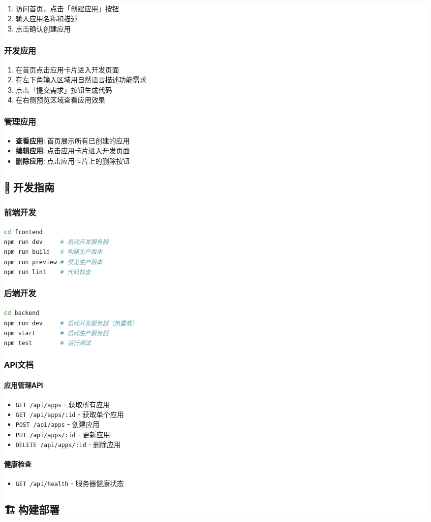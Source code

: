 1. 访问首页，点击「创建应用」按钮
2. 输入应用名称和描述
3. 点击确认创建应用

### 开发应用

1. 在首页点击应用卡片进入开发页面
2. 在左下角输入区域用自然语言描述功能需求
3. 点击「提交需求」按钮生成代码
4. 在右侧预览区域查看应用效果

### 管理应用

- **查看应用**: 首页展示所有已创建的应用
- **编辑应用**: 点击应用卡片进入开发页面
- **删除应用**: 点击应用卡片上的删除按钮

## 🔧 开发指南

### 前端开发

```bash
cd frontend
npm run dev     # 启动开发服务器
npm run build   # 构建生产版本
npm run preview # 预览生产版本
npm run lint    # 代码检查
```

### 后端开发

```bash
cd backend
npm run dev     # 启动开发服务器（热重载）
npm start       # 启动生产服务器
npm test        # 运行测试
```

### API文档

#### 应用管理API

- `GET /api/apps` - 获取所有应用
- `GET /api/apps/:id` - 获取单个应用
- `POST /api/apps` - 创建应用
- `PUT /api/apps/:id` - 更新应用
- `DELETE /api/apps/:id` - 删除应用

#### 健康检查

- `GET /api/health` - 服务器健康状态

## 🏗️ 构建部署
